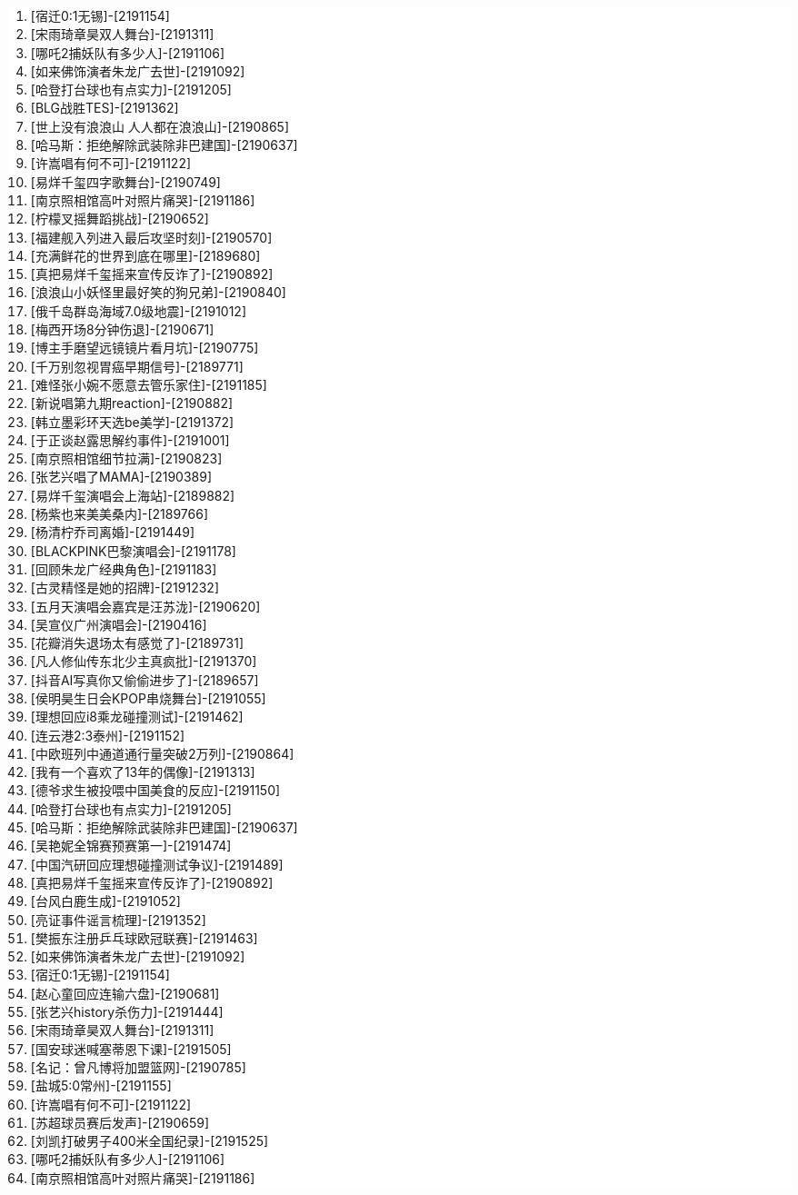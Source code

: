 1. [宿迁0:1无锡]-[2191154]
1. [宋雨琦章昊双人舞台]-[2191311]
1. [哪吒2捕妖队有多少人]-[2191106]
1. [如来佛饰演者朱龙广去世]-[2191092]
1. [哈登打台球也有点实力]-[2191205]
1. [BLG战胜TES]-[2191362]
1. [世上没有浪浪山 人人都在浪浪山]-[2190865]
1. [哈马斯：拒绝解除武装除非巴建国]-[2190637]
1. [许嵩唱有何不可]-[2191122]
1. [易烊千玺四字歌舞台]-[2190749]
1. [南京照相馆高叶对照片痛哭]-[2191186]
1. [柠檬叉摇舞蹈挑战]-[2190652]
1. [福建舰入列进入最后攻坚时刻]-[2190570]
1. [充满鲜花的世界到底在哪里]-[2189680]
1. [真把易烊千玺摇来宣传反诈了]-[2190892]
1. [浪浪山小妖怪里最好笑的狗兄弟]-[2190840]
1. [俄千岛群岛海域7.0级地震]-[2191012]
1. [梅西开场8分钟伤退]-[2190671]
1. [博主手磨望远镜镜片看月坑]-[2190775]
1. [千万别忽视胃癌早期信号]-[2189771]
1. [难怪张小婉不愿意去管乐家住]-[2191185]
1. [新说唱第九期reaction]-[2190882]
1. [韩立墨彩环天选be美学]-[2191372]
1. [于正谈赵露思解约事件]-[2191001]
1. [南京照相馆细节拉满]-[2190823]
1. [张艺兴唱了MAMA]-[2190389]
1. [易烊千玺演唱会上海站]-[2189882]
1. [杨紫也来美美桑内]-[2189766]
1. [杨清柠乔司离婚]-[2191449]
1. [BLACKPINK巴黎演唱会]-[2191178]
1. [回顾朱龙广经典角色]-[2191183]
1. [古灵精怪是她的招牌]-[2191232]
1. [五月天演唱会嘉宾是汪苏泷]-[2190620]
1. [吴宣仪广州演唱会]-[2190416]
1. [花瓣消失退场太有感觉了]-[2189731]
1. [凡人修仙传东北少主真疯批]-[2191370]
1. [抖音AI写真你又偷偷进步了]-[2189657]
1. [侯明昊生日会KPOP串烧舞台]-[2191055]
1. [理想回应i8乘龙碰撞测试]-[2191462]
1. [连云港2:3泰州]-[2191152]
1. [中欧班列中通道通行量突破2万列]-[2190864]
1. [我有一个喜欢了13年的偶像]-[2191313]
1. [德爷求生被投喂中国美食的反应]-[2191150]
1. [哈登打台球也有点实力]-[2191205]
1. [哈马斯：拒绝解除武装除非巴建国]-[2190637]
1. [吴艳妮全锦赛预赛第一]-[2191474]
1. [中国汽研回应理想碰撞测试争议]-[2191489]
1. [真把易烊千玺摇来宣传反诈了]-[2190892]
1. [台风白鹿生成]-[2191052]
1. [亮证事件谣言梳理]-[2191352]
1. [樊振东注册乒乓球欧冠联赛]-[2191463]
1. [如来佛饰演者朱龙广去世]-[2191092]
1. [宿迁0:1无锡]-[2191154]
1. [赵心童回应连输六盘]-[2190681]
1. [张艺兴history杀伤力]-[2191444]
1. [宋雨琦章昊双人舞台]-[2191311]
1. [国安球迷喊塞蒂恩下课]-[2191505]
1. [名记：曾凡博将加盟篮网]-[2190785]
1. [盐城5:0常州]-[2191155]
1. [许嵩唱有何不可]-[2191122]
1. [苏超球员赛后发声]-[2190659]
1. [刘凯打破男子400米全国纪录]-[2191525]
1. [哪吒2捕妖队有多少人]-[2191106]
1. [南京照相馆高叶对照片痛哭]-[2191186]